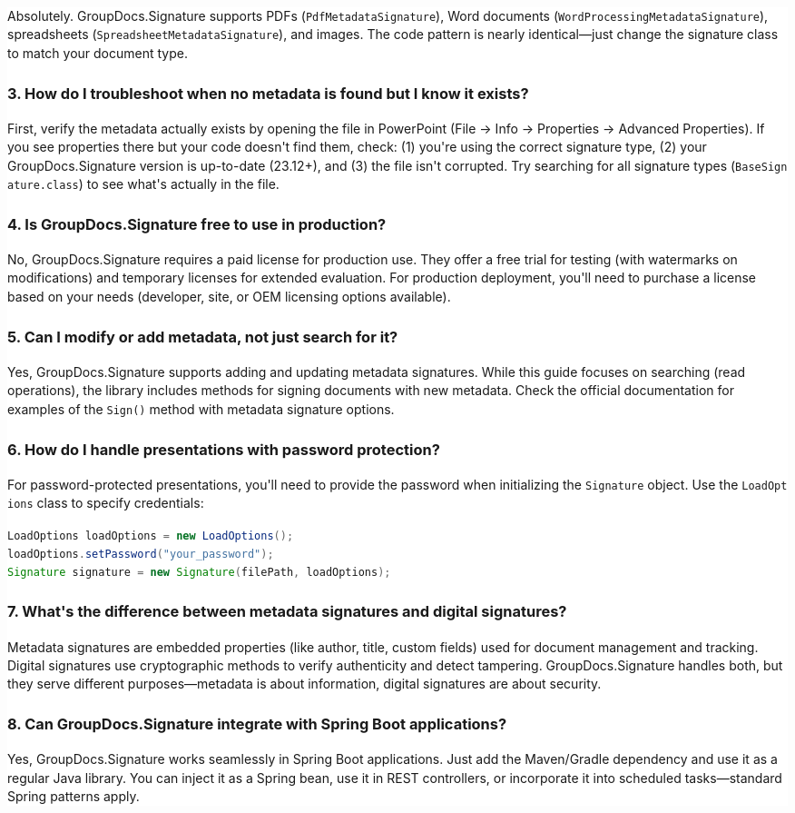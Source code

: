 Absolutely. GroupDocs.Signature supports PDFs (`PdfMetadataSignature`), Word documents (`WordProcessingMetadataSignature`), spreadsheets (`SpreadsheetMetadataSignature`), and images. The code pattern is nearly identical—just change the signature class to match your document type.

### 3. How do I troubleshoot when no metadata is found but I know it exists?

First, verify the metadata actually exists by opening the file in PowerPoint (File → Info → Properties → Advanced Properties). If you see properties there but your code doesn't find them, check: (1) you're using the correct signature type, (2) your GroupDocs.Signature version is up-to-date (23.12+), and (3) the file isn't corrupted. Try searching for all signature types (`BaseSignature.class`) to see what's actually in the file.

### 4. Is GroupDocs.Signature free to use in production?

No, GroupDocs.Signature requires a paid license for production use. They offer a free trial for testing (with watermarks on modifications) and temporary licenses for extended evaluation. For production deployment, you'll need to purchase a license based on your needs (developer, site, or OEM licensing options available).

### 5. Can I modify or add metadata, not just search for it?

Yes, GroupDocs.Signature supports adding and updating metadata signatures. While this guide focuses on searching (read operations), the library includes methods for signing documents with new metadata. Check the official documentation for examples of the `Sign()` method with metadata signature options.

### 6. How do I handle presentations with password protection?

For password-protected presentations, you'll need to provide the password when initializing the `Signature` object. Use the `LoadOptions` class to specify credentials:

```java
LoadOptions loadOptions = new LoadOptions();
loadOptions.setPassword("your_password");
Signature signature = new Signature(filePath, loadOptions);
```

### 7. What's the difference between metadata signatures and digital signatures?

Metadata signatures are embedded properties (like author, title, custom fields) used for document management and tracking. Digital signatures use cryptographic methods to verify authenticity and detect tampering. GroupDocs.Signature handles both, but they serve different purposes—metadata is about information, digital signatures are about security.

### 8. Can GroupDocs.Signature integrate with Spring Boot applications?

Yes, GroupDocs.Signature works seamlessly in Spring Boot applications. Just add the Maven/Gradle dependency and use it as a regular Java library. You can inject it as a Spring bean, use it in REST controllers, or incorporate it into scheduled tasks—standard Spring patterns apply.
